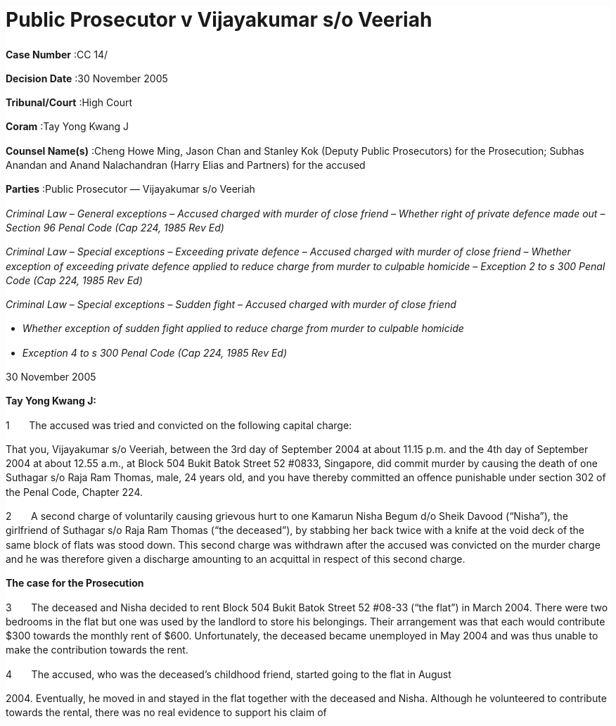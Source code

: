 # Public Prosecutor v Vijayakumar s/o Veeriah 



**Case Number** :CC 14/ 

**Decision Date** :30 November 2005 

**Tribunal/Court** :High Court 

**Coram** :Tay Yong Kwang J 

**Counsel Name(s)** :Cheng Howe Ming, Jason Chan and Stanley Kok (Deputy Public Prosecutors) for the Prosecution; Subhas Anandan and Anand Nalachandran (Harry Elias and Partners) for the accused 

**Parties** :Public Prosecutor — Vijayakumar s/o Veeriah 

_Criminal Law_ – _General exceptions_ – _Accused charged with murder of close friend_ – _Whether right of private defence made out_ – _Section 96 Penal Code (Cap 224, 1985 Rev Ed)_ 

_Criminal Law_ – _Special exceptions_ – _Exceeding private defence_ – _Accused charged with murder of close friend_ – _Whether exception of exceeding private defence applied to reduce charge from murder to culpable homicide_ – _Exception 2 to s 300 Penal Code (Cap 224, 1985 Rev Ed)_ 

_Criminal Law_ – _Special exceptions_ – _Sudden fight_ – _Accused charged with murder of close friend_ 

- _Whether exception of sudden fight applied to reduce charge from murder to culpable homicide_ 

- _Exception 4 to s 300 Penal Code (Cap 224, 1985 Rev Ed)_ 

30 November 2005 

**Tay Yong Kwang J:** 

1       The accused was tried and convicted on the following capital charge: 

 That you, Vijayakumar s/o Veeriah, between the 3rd day of September 2004 at about 11.15 p.m. and the 4th day of September 2004 at about 12.55 a.m., at Block 504 Bukit Batok Street 52 #0833, Singapore, did commit murder by causing the death of one Suthagar s/o Raja Ram Thomas, male, 24 years old, and you have thereby committed an offence punishable under section 302 of the Penal Code, Chapter 224. 

2       A second charge of voluntarily causing grievous hurt to one Kamarun Nisha Begum d/o Sheik Davood (“Nisha”), the girlfriend of Suthagar s/o Raja Ram Thomas (“the deceased”), by stabbing her back twice with a knife at the void deck of the same block of flats was stood down. This second charge was withdrawn after the accused was convicted on the murder charge and he was therefore given a discharge amounting to an acquittal in respect of this second charge. 

**The case for the Prosecution** 

3       The deceased and Nisha decided to rent Block 504 Bukit Batok Street 52 #08-33 (“the flat”) in March 2004. There were two bedrooms in the flat but one was used by the landlord to store his belongings. Their arrangement was that each would contribute $300 towards the monthly rent of $600. Unfortunately, the deceased became unemployed in May 2004 and was thus unable to make the contribution towards the rent. 

4       The accused, who was the deceased’s childhood friend, started going to the flat in August 

2004\. Eventually, he moved in and stayed in the flat together with the deceased and Nisha. Although he volunteered to contribute towards the rental, there was no real evidence to support his claim of 
